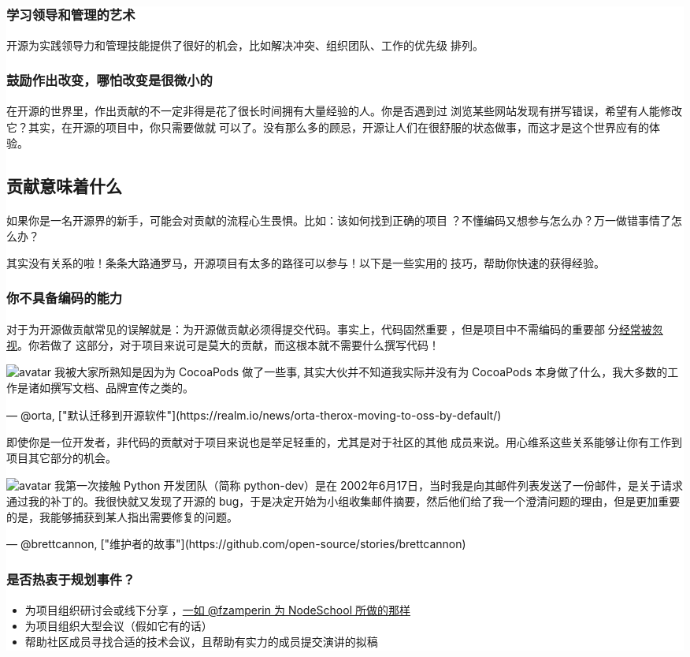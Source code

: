 ### 学习领导和管理的艺术

开源为实践领导力和管理技能提供了很好的机会，比如解决冲突、组织团队、工作的优先级
排列。

### 鼓励作出改变，哪怕改变是很微小的

在开源的世界里，作出贡献的不一定非得是花了很长时间拥有大量经验的人。你是否遇到过
浏览某些网站发现有拼写错误，希望有人能修改它？其实，在开源的项目中，你只需要做就
可以了。没有那么多的顾忌，开源让人们在很舒服的状态做事，而这才是这个世界应有的体
验。

## 贡献意味着什么

如果你是一名开源界的新手，可能会对贡献的流程心生畏惧。比如：该如何找到正确的项目
？不懂编码又想参与怎么办？万一做错事情了怎么办？

其实没有关系的啦！条条大路通罗马，开源项目有太多的路径可以参与！以下是一些实用的
技巧，帮助你快速的获得经验。

### 你不具备编码的能力

对于为开源做贡献常见的误解就是：为开源做贡献必须得提交代码。事实上，代码固然重要
，但是项目中不需编码的重要部
分[经常被忽视](https://github.com/blog/2195-the-shape-of-open-source)。你若做了
这部分，对于项目来说可是莫大的贡献，而这根本就不需要什么撰写代码！

<aside markdown="1" class="pquote">
  <img src="https://avatars.githubusercontent.com/orta?s=180" class="pquote-avatar" alt="avatar">
  我被大家所熟知是因为为 CocoaPods 做了一些事, 其实大伙并不知道我实际并没有为 CocoaPods 本身做了什么，我大多数的工作是诸如撰写文档、品牌宣传之类的。
  <p markdown="1" class="pquote-credit">
— @orta, ["默认迁移到开源软件"](https://realm.io/news/orta-therox-moving-to-oss-by-default/)
  </p>
</aside>

即使你是一位开发者，非代码的贡献对于项目来说也是举足轻重的，尤其是对于社区的其他
成员来说。用心维系这些关系能够让你有工作到项目其它部分的机会。

<aside markdown="1" class="pquote">
  <img src="https://avatars.githubusercontent.com/brettcannon?s=180" class="pquote-avatar" alt="avatar">
  我第一次接触 Python 开发团队（简称 python-dev）是在 2002年6月17日，当时我是向其邮件列表发送了一份邮件，是关于请求通过我的补丁的。我很快就又发现了开源的 bug，于是决定开始为小组收集邮件摘要，然后他们给了我一个澄清问题的理由，但是更加重要的是，我能够捕获到某人指出需要修复的问题。
  <p markdown="1" class="pquote-credit">
— @brettcannon, ["维护者的故事"](https://github.com/open-source/stories/brettcannon)
  </p>
</aside>

### 是否热衷于规划事件？

- 为项目组织研讨会或线下分享
  ，[一如 @fzamperin 为 NodeSchool 所做的那样](https://github.com/nodeschool/organizers/issues/406)
- 为项目组织大型会议（假如它有的话）
- 帮助社区成员寻找合适的技术会议，且帮助有实力的成员提交演讲的拟稿
